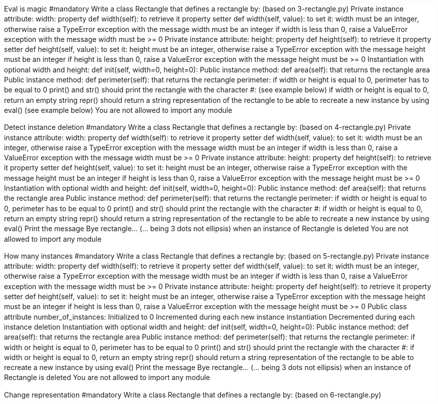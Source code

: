 Eval is magic #mandatory Write a class Rectangle that defines a rectangle by: (based on 3-rectangle.py)
Private instance attribute: width: property def width(self): to retrieve it property setter def width(self, value): to set it: width must be an integer, otherwise raise a TypeError exception with the message width must be an integer if width is less than 0, raise a ValueError exception with the message width must be >= 0 Private instance attribute: height: property def height(self): to retrieve it property setter def height(self, value): to set it: height must be an integer, otherwise raise a TypeError exception with the message height must be an integer if height is less than 0, raise a ValueError exception with the message height must be >= 0 Instantiation with optional width and height: def init(self, width=0, height=0): Public instance method: def area(self): that returns the rectangle area Public instance method: def perimeter(self): that returns the rectangle perimeter: if width or height is equal to 0, perimeter has to be equal to 0 print() and str() should print the rectangle with the character #: (see example below) if width or height is equal to 0, return an empty string repr() should return a string representation of the rectangle to be able to recreate a new instance by using eval() (see example below) You are not allowed to import any module

Detect instance deletion #mandatory Write a class Rectangle that defines a rectangle by: (based on 4-rectangle.py)
Private instance attribute: width: property def width(self): to retrieve it property setter def width(self, value): to set it: width must be an integer, otherwise raise a TypeError exception with the message width must be an integer if width is less than 0, raise a ValueError exception with the message width must be >= 0 Private instance attribute: height: property def height(self): to retrieve it property setter def height(self, value): to set it: height must be an integer, otherwise raise a TypeError exception with the message height must be an integer if height is less than 0, raise a ValueError exception with the message height must be >= 0 Instantiation with optional width and height: def init(self, width=0, height=0): Public instance method: def area(self): that returns the rectangle area Public instance method: def perimeter(self): that returns the rectangle perimeter: if width or height is equal to 0, perimeter has to be equal to 0 print() and str() should print the rectangle with the character #: if width or height is equal to 0, return an empty string repr() should return a string representation of the rectangle to be able to recreate a new instance by using eval() Print the message Bye rectangle... (... being 3 dots not ellipsis) when an instance of Rectangle is deleted You are not allowed to import any module

How many instances #mandatory Write a class Rectangle that defines a rectangle by: (based on 5-rectangle.py)
Private instance attribute: width: property def width(self): to retrieve it property setter def width(self, value): to set it: width must be an integer, otherwise raise a TypeError exception with the message width must be an integer if width is less than 0, raise a ValueError exception with the message width must be >= 0 Private instance attribute: height: property def height(self): to retrieve it property setter def height(self, value): to set it: height must be an integer, otherwise raise a TypeError exception with the message height must be an integer if height is less than 0, raise a ValueError exception with the message height must be >= 0 Public class attribute number_of_instances: Initialized to 0 Incremented during each new instance instantiation Decremented during each instance deletion Instantiation with optional width and height: def init(self, width=0, height=0): Public instance method: def area(self): that returns the rectangle area Public instance method: def perimeter(self): that returns the rectangle perimeter: if width or height is equal to 0, perimeter has to be equal to 0 print() and str() should print the rectangle with the character #: if width or height is equal to 0, return an empty string repr() should return a string representation of the rectangle to be able to recreate a new instance by using eval() Print the message Bye rectangle... (... being 3 dots not ellipsis) when an instance of Rectangle is deleted You are not allowed to import any module

Change representation #mandatory Write a class Rectangle that defines a rectangle by: (based on 6-rectangle.py)